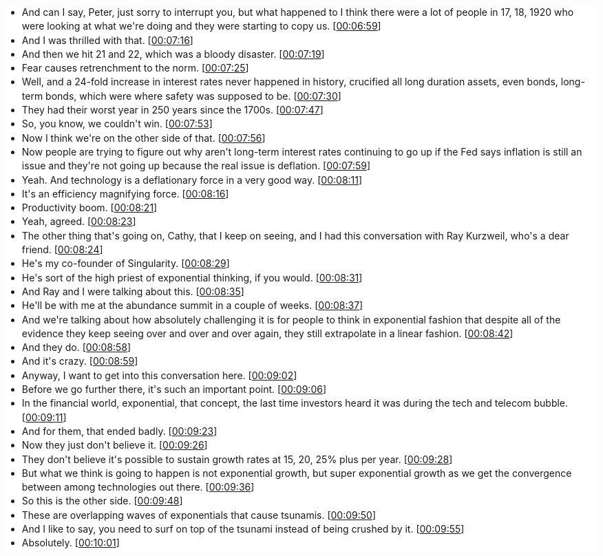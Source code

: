 *  And can I say, Peter, just sorry to interrupt you, but what happened to I think there were a lot of people in 17, 18, 1920 who were looking at what we're doing and they were starting to copy us. [[00:06:59](https://www.youtube.com/watch?v=qGklNgVmCaA&t=419.0s)]
*  And I was thrilled with that. [[00:07:16](https://www.youtube.com/watch?v=qGklNgVmCaA&t=436.0s)]
*  And then we hit 21 and 22, which was a bloody disaster. [[00:07:19](https://www.youtube.com/watch?v=qGklNgVmCaA&t=439.0s)]
*  Fear causes retrenchment to the norm. [[00:07:25](https://www.youtube.com/watch?v=qGklNgVmCaA&t=445.0s)]
*  Well, and a 24-fold increase in interest rates never happened in history, crucified all long duration assets, even bonds, long-term bonds, which were where safety was supposed to be. [[00:07:30](https://www.youtube.com/watch?v=qGklNgVmCaA&t=450.0s)]
*  They had their worst year in 250 years since the 1700s. [[00:07:47](https://www.youtube.com/watch?v=qGklNgVmCaA&t=467.0s)]
*  So, you know, we couldn't win. [[00:07:53](https://www.youtube.com/watch?v=qGklNgVmCaA&t=473.0s)]
*  Now I think we're on the other side of that. [[00:07:56](https://www.youtube.com/watch?v=qGklNgVmCaA&t=476.0s)]
*  Now people are trying to figure out why aren't long-term interest rates continuing to go up if the Fed says inflation is still an issue and they're not going up because the real issue is deflation. [[00:07:59](https://www.youtube.com/watch?v=qGklNgVmCaA&t=479.0s)]
*  Yeah. And technology is a deflationary force in a very good way. [[00:08:11](https://www.youtube.com/watch?v=qGklNgVmCaA&t=491.0s)]
*  It's an efficiency magnifying force. [[00:08:16](https://www.youtube.com/watch?v=qGklNgVmCaA&t=496.0s)]
*  Productivity boom. [[00:08:21](https://www.youtube.com/watch?v=qGklNgVmCaA&t=501.0s)]
*  Yeah, agreed. [[00:08:23](https://www.youtube.com/watch?v=qGklNgVmCaA&t=503.0s)]
*  The other thing that's going on, Cathy, that I keep on seeing, and I had this conversation with Ray Kurzweil, who's a dear friend. [[00:08:24](https://www.youtube.com/watch?v=qGklNgVmCaA&t=504.0s)]
*  He's my co-founder of Singularity. [[00:08:29](https://www.youtube.com/watch?v=qGklNgVmCaA&t=509.0s)]
*  He's sort of the high priest of exponential thinking, if you would. [[00:08:31](https://www.youtube.com/watch?v=qGklNgVmCaA&t=511.0s)]
*  And Ray and I were talking about this. [[00:08:35](https://www.youtube.com/watch?v=qGklNgVmCaA&t=515.0s)]
*  He'll be with me at the abundance summit in a couple of weeks. [[00:08:37](https://www.youtube.com/watch?v=qGklNgVmCaA&t=517.0s)]
*  And we're talking about how absolutely challenging it is for people to think in exponential fashion that despite all of the evidence they keep seeing over and over and over again, they still extrapolate in a linear fashion. [[00:08:42](https://www.youtube.com/watch?v=qGklNgVmCaA&t=522.0s)]
*  And they do. [[00:08:58](https://www.youtube.com/watch?v=qGklNgVmCaA&t=538.0s)]
*  And it's crazy. [[00:08:59](https://www.youtube.com/watch?v=qGklNgVmCaA&t=539.0s)]
*  Anyway, I want to get into this conversation here. [[00:09:02](https://www.youtube.com/watch?v=qGklNgVmCaA&t=542.0s)]
*  Before we go further there, it's such an important point. [[00:09:06](https://www.youtube.com/watch?v=qGklNgVmCaA&t=546.0s)]
*  In the financial world, exponential, that concept, the last time investors heard it was during the tech and telecom bubble. [[00:09:11](https://www.youtube.com/watch?v=qGklNgVmCaA&t=551.0s)]
*  And for them, that ended badly. [[00:09:23](https://www.youtube.com/watch?v=qGklNgVmCaA&t=563.0s)]
*  Now they just don't believe it. [[00:09:26](https://www.youtube.com/watch?v=qGklNgVmCaA&t=566.0s)]
*  They don't believe it's possible to sustain growth rates at 15, 20, 25% plus per year. [[00:09:28](https://www.youtube.com/watch?v=qGklNgVmCaA&t=568.0s)]
*  But what we think is going to happen is not exponential growth, but super exponential growth as we get the convergence between among technologies out there. [[00:09:36](https://www.youtube.com/watch?v=qGklNgVmCaA&t=576.0s)]
*  So this is the other side. [[00:09:48](https://www.youtube.com/watch?v=qGklNgVmCaA&t=588.0s)]
*  These are overlapping waves of exponentials that cause tsunamis. [[00:09:50](https://www.youtube.com/watch?v=qGklNgVmCaA&t=590.0s)]
*  And I like to say, you need to surf on top of the tsunami instead of being crushed by it. [[00:09:55](https://www.youtube.com/watch?v=qGklNgVmCaA&t=595.0s)]
*  Absolutely. [[00:10:01](https://www.youtube.com/watch?v=qGklNgVmCaA&t=601.0s)]